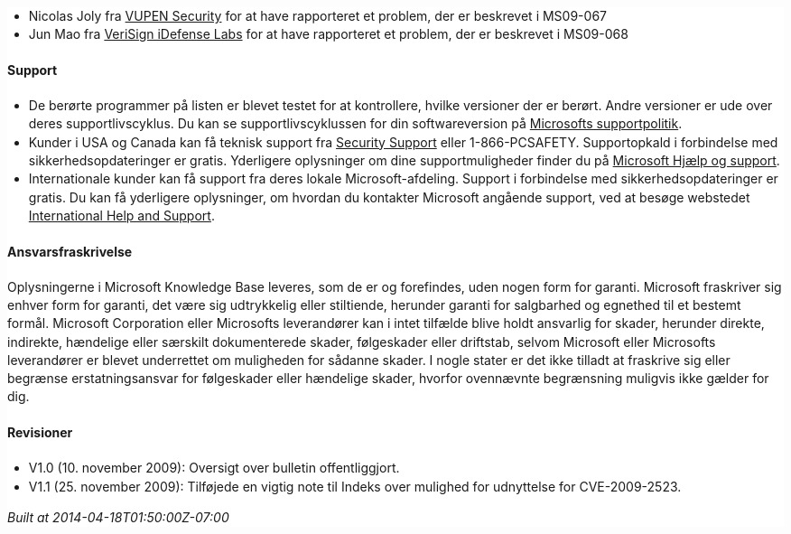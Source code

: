   - Nicolas Joly fra [VUPEN Security](http://www.vupen.com/) for at have rapporteret et problem, der er beskrevet i MS09-067
  - Jun Mao fra [VeriSign iDefense Labs](http://labs.idefense.com/) for at have rapporteret et problem, der er beskrevet i MS09-068

#### Support

  - De berørte programmer på listen er blevet testet for at kontrollere, hvilke versioner der er berørt. Andre versioner er ude over deres supportlivscyklus. Du kan se supportlivscyklussen for din softwareversion på [Microsofts supportpolitik](http://go.microsoft.com/fwlink/?linkid=21742).
  - Kunder i USA og Canada kan få teknisk support fra [Security Support](http://go.microsoft.com/fwlink/?linkid=21131) eller 1-866-PCSAFETY. Supportopkald i forbindelse med sikkerhedsopdateringer er gratis. Yderligere oplysninger om dine supportmuligheder finder du på [Microsoft Hjælp og support](http://support.microsoft.com/).
  - Internationale kunder kan få support fra deres lokale Microsoft-afdeling. Support i forbindelse med sikkerhedsopdateringer er gratis. Du kan få yderligere oplysninger, om hvordan du kontakter Microsoft angående support, ved at besøge webstedet [International Help and Support](http://go.microsoft.com/fwlink/?linkid=21155).

#### Ansvarsfraskrivelse

Oplysningerne i Microsoft Knowledge Base leveres, som de er og forefindes, uden nogen form for garanti. Microsoft fraskriver sig enhver form for garanti, det være sig udtrykkelig eller stiltiende, herunder garanti for salgbarhed og egnethed til et bestemt formål. Microsoft Corporation eller Microsofts leverandører kan i intet tilfælde blive holdt ansvarlig for skader, herunder direkte, indirekte, hændelige eller særskilt dokumenterede skader, følgeskader eller driftstab, selvom Microsoft eller Microsofts leverandører er blevet underrettet om muligheden for sådanne skader. I nogle stater er det ikke tilladt at fraskrive sig eller begrænse erstatningsansvar for følgeskader eller hændelige skader, hvorfor ovennævnte begrænsning muligvis ikke gælder for dig.

#### Revisioner

  - V1.0 (10. november 2009): Oversigt over bulletin offentliggjort.
  - V1.1 (25. november 2009): Tilføjede en vigtig note til Indeks over mulighed for udnyttelse for CVE-2009-2523.

*Built at 2014-04-18T01:50:00Z-07:00*

